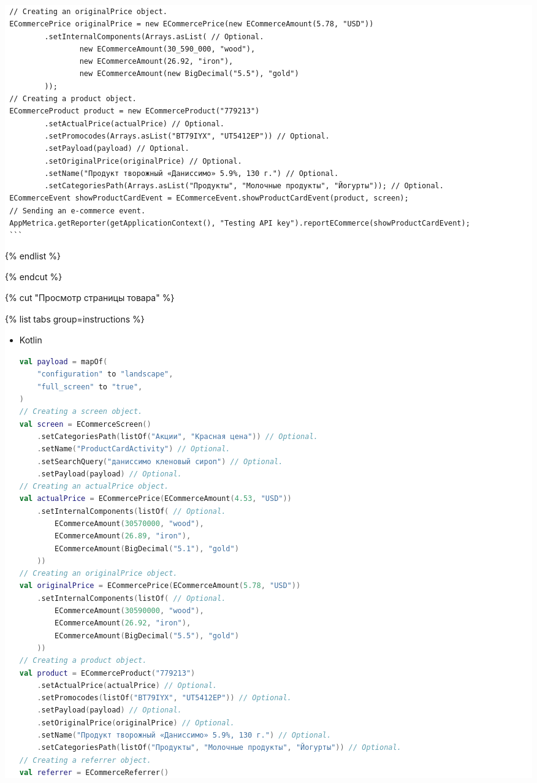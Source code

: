      // Creating an originalPrice object.
     ECommercePrice originalPrice = new ECommercePrice(new ECommerceAmount(5.78, "USD"))
             .setInternalComponents(Arrays.asList( // Optional.
                     new ECommerceAmount(30_590_000, "wood"),
                     new ECommerceAmount(26.92, "iron"),
                     new ECommerceAmount(new BigDecimal("5.5"), "gold")
             ));
     // Creating a product object.
     ECommerceProduct product = new ECommerceProduct("779213")
             .setActualPrice(actualPrice) // Optional.
             .setPromocodes(Arrays.asList("BT79IYX", "UT5412EP")) // Optional.
             .setPayload(payload) // Optional.
             .setOriginalPrice(originalPrice) // Optional.
             .setName("Продукт творожный «Даниссимо» 5.9%, 130 г.") // Optional.
             .setCategoriesPath(Arrays.asList("Продукты", "Молочные продукты", "Йогурты")); // Optional.
     ECommerceEvent showProductCardEvent = ECommerceEvent.showProductCardEvent(product, screen);
     // Sending an e-commerce event.
     AppMetrica.getReporter(getApplicationContext(), "Testing API key").reportECommerce(showProductCardEvent);
     ```

   {% endlist %}

{% endcut %}

{% cut "Просмотр страницы товара" %}

   {% list tabs group=instructions %}

   - Kotlin

     ```kotlin translate=no
     val payload = mapOf(
         "configuration" to "landscape",
         "full_screen" to "true",
     )
     // Creating a screen object.
     val screen = ECommerceScreen()
         .setCategoriesPath(listOf("Акции", "Красная цена")) // Optional.
         .setName("ProductCardActivity") // Optional.
         .setSearchQuery("даниссимо кленовый сироп") // Optional.
         .setPayload(payload) // Optional.
     // Creating an actualPrice object.
     val actualPrice = ECommercePrice(ECommerceAmount(4.53, "USD"))
         .setInternalComponents(listOf( // Optional.
             ECommerceAmount(30570000, "wood"),
             ECommerceAmount(26.89, "iron"),
             ECommerceAmount(BigDecimal("5.1"), "gold")
         ))
     // Creating an originalPrice object.
     val originalPrice = ECommercePrice(ECommerceAmount(5.78, "USD"))
         .setInternalComponents(listOf( // Optional.
             ECommerceAmount(30590000, "wood"),
             ECommerceAmount(26.92, "iron"),
             ECommerceAmount(BigDecimal("5.5"), "gold")
         ))
     // Creating a product object.
     val product = ECommerceProduct("779213")
         .setActualPrice(actualPrice) // Optional.
         .setPromocodes(listOf("BT79IYX", "UT5412EP")) // Optional.
         .setPayload(payload) // Optional.
         .setOriginalPrice(originalPrice) // Optional.
         .setName("Продукт творожный «Даниссимо» 5.9%, 130 г.") // Optional.
         .setCategoriesPath(listOf("Продукты", "Молочные продукты", "Йогурты")) // Optional.
     // Creating a referrer object.
     val referrer = ECommerceReferrer()